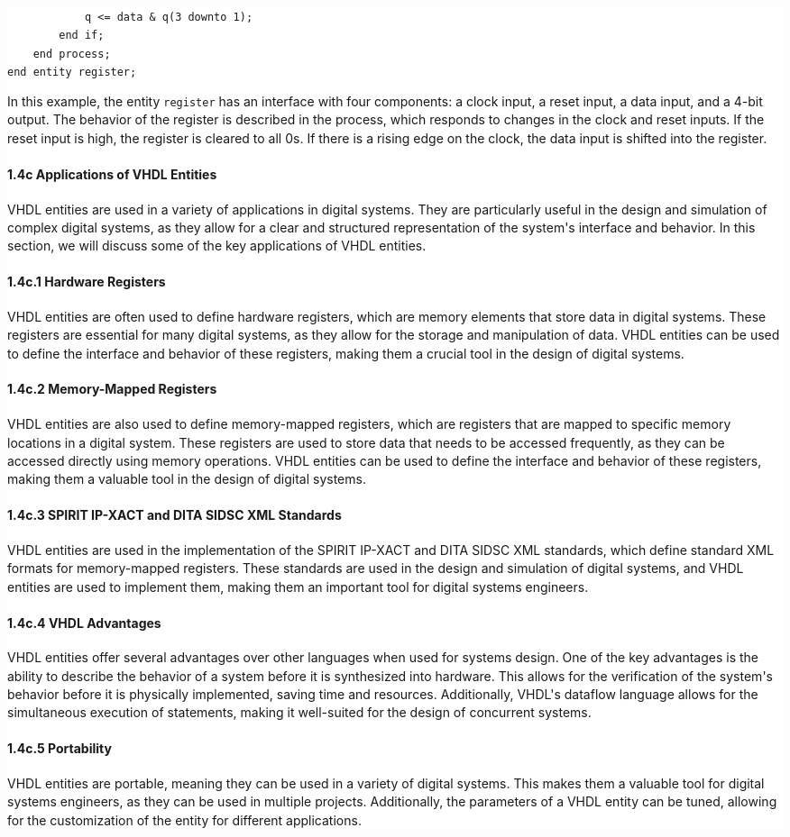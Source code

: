 ```
            q <= data & q(3 downto 1);
        end if;
    end process;
end entity register;
```

In this example, the entity `register` has an interface with four components: a clock input, a reset input, a data input, and a 4-bit output. The behavior of the register is described in the process, which responds to changes in the clock and reset inputs. If the reset input is high, the register is cleared to all 0s. If there is a rising edge on the clock, the data input is shifted into the register.





#### 1.4c Applications of VHDL Entities

VHDL entities are used in a variety of applications in digital systems. They are particularly useful in the design and simulation of complex digital systems, as they allow for a clear and structured representation of the system's interface and behavior. In this section, we will discuss some of the key applications of VHDL entities.

#### 1.4c.1 Hardware Registers

VHDL entities are often used to define hardware registers, which are memory elements that store data in digital systems. These registers are essential for many digital systems, as they allow for the storage and manipulation of data. VHDL entities can be used to define the interface and behavior of these registers, making them a crucial tool in the design of digital systems.

#### 1.4c.2 Memory-Mapped Registers

VHDL entities are also used to define memory-mapped registers, which are registers that are mapped to specific memory locations in a digital system. These registers are used to store data that needs to be accessed frequently, as they can be accessed directly using memory operations. VHDL entities can be used to define the interface and behavior of these registers, making them a valuable tool in the design of digital systems.

#### 1.4c.3 SPIRIT IP-XACT and DITA SIDSC XML Standards

VHDL entities are used in the implementation of the SPIRIT IP-XACT and DITA SIDSC XML standards, which define standard XML formats for memory-mapped registers. These standards are used in the design and simulation of digital systems, and VHDL entities are used to implement them, making them an important tool for digital systems engineers.

#### 1.4c.4 VHDL Advantages

VHDL entities offer several advantages over other languages when used for systems design. One of the key advantages is the ability to describe the behavior of a system before it is synthesized into hardware. This allows for the verification of the system's behavior before it is physically implemented, saving time and resources. Additionally, VHDL's dataflow language allows for the simultaneous execution of statements, making it well-suited for the design of concurrent systems.

#### 1.4c.5 Portability

VHDL entities are portable, meaning they can be used in a variety of digital systems. This makes them a valuable tool for digital systems engineers, as they can be used in multiple projects. Additionally, the parameters of a VHDL entity can be tuned, allowing for the customization of the entity for different applications.
